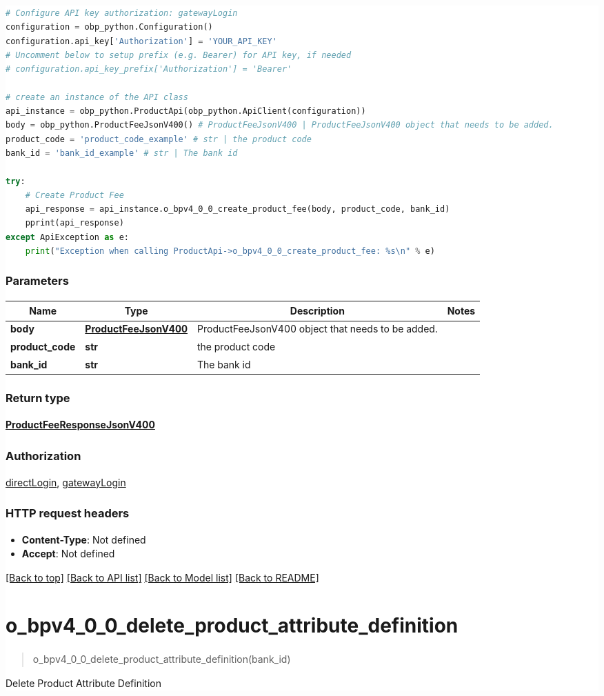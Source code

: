 ```python
# Configure API key authorization: gatewayLogin
configuration = obp_python.Configuration()
configuration.api_key['Authorization'] = 'YOUR_API_KEY'
# Uncomment below to setup prefix (e.g. Bearer) for API key, if needed
# configuration.api_key_prefix['Authorization'] = 'Bearer'

# create an instance of the API class
api_instance = obp_python.ProductApi(obp_python.ApiClient(configuration))
body = obp_python.ProductFeeJsonV400() # ProductFeeJsonV400 | ProductFeeJsonV400 object that needs to be added.
product_code = 'product_code_example' # str | the product code
bank_id = 'bank_id_example' # str | The bank id

try:
    # Create Product Fee
    api_response = api_instance.o_bpv4_0_0_create_product_fee(body, product_code, bank_id)
    pprint(api_response)
except ApiException as e:
    print("Exception when calling ProductApi->o_bpv4_0_0_create_product_fee: %s\n" % e)
```

### Parameters

Name | Type | Description  | Notes
------------- | ------------- | ------------- | -------------
 **body** | [**ProductFeeJsonV400**](ProductFeeJsonV400.md)| ProductFeeJsonV400 object that needs to be added. | 
 **product_code** | **str**| the product code | 
 **bank_id** | **str**| The bank id | 

### Return type

[**ProductFeeResponseJsonV400**](ProductFeeResponseJsonV400.md)

### Authorization

[directLogin](../README.md#directLogin), [gatewayLogin](../README.md#gatewayLogin)

### HTTP request headers

 - **Content-Type**: Not defined
 - **Accept**: Not defined

[[Back to top]](#) [[Back to API list]](../README.md#documentation-for-api-endpoints) [[Back to Model list]](../README.md#documentation-for-models) [[Back to README]](../README.md)

# **o_bpv4_0_0_delete_product_attribute_definition**
> o_bpv4_0_0_delete_product_attribute_definition(bank_id)

Delete Product Attribute Definition
